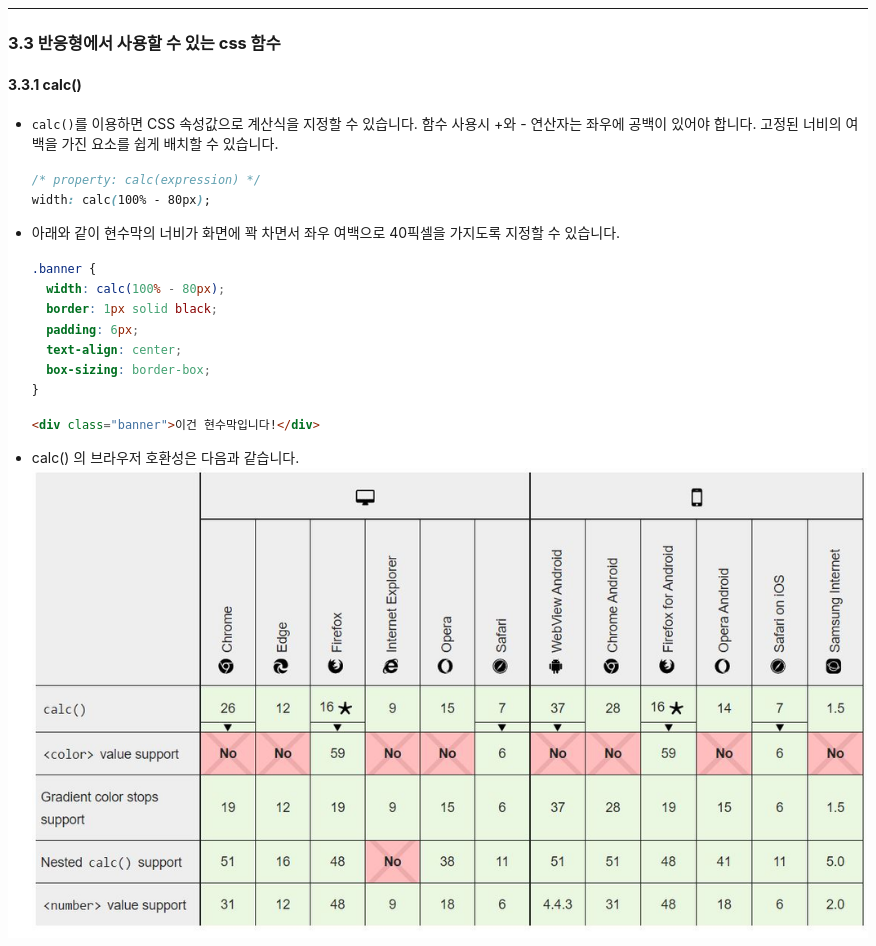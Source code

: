 <hr />

### 3.3 반응형에서 사용할 수 있는 css 함수

#### 3.3.1 calc()

- `calc()`를 이용하면 CSS 속성값으로 계산식을 지정할 수 있습니다. 함수 사용시 +와 - 연산자는 좌우에 공백이 있어야 합니다. 고정된 너비의 여백을 가진 요소를 쉽게 배치할 수 있습니다.

  ```css
  /* property: calc(expression) */
  width: calc(100% - 80px);
  ```

- 아래와 같이 현수막의 너비가 화면에 꽉 차면서 좌우 여백으로 40픽셀을 가지도록 지정할 수 있습니다.

  ```css
  .banner {
    width: calc(100% - 80px);
    border: 1px solid black;
    padding: 6px;
    text-align: center;
    box-sizing: border-box;
  }
  ```

  ```html
  <div class="banner">이건 현수막입니다!</div>
  ```

- calc() 의 브라우저 호환성은 다음과 같습니다.
  ![calc 브라우저 호환성](./img/calc.JPG)
